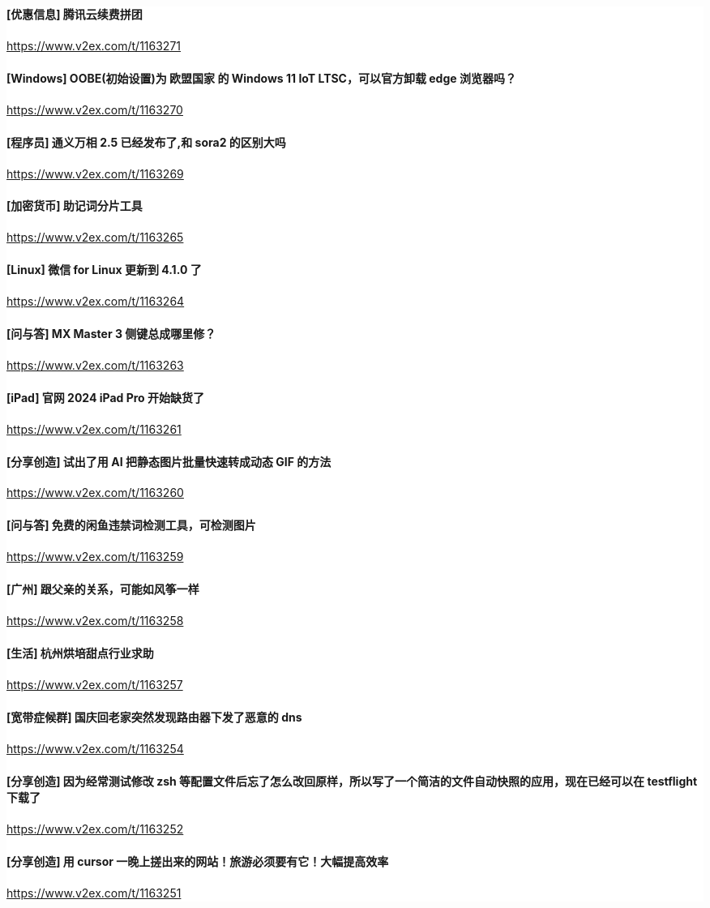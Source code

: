 #### \[优惠信息\] 腾讯云续费拼团

<span style="color: blue!80!green"><https://www.v2ex.com/t/1163271></span>

#### \[Windows\] OOBE(初始设置)为 欧盟国家 的 Windows 11 IoT LTSC，可以官方卸载 edge 浏览器吗？

<span style="color: blue!80!green"><https://www.v2ex.com/t/1163270></span>

#### \[程序员\] 通义万相 2.5 已经发布了,和 sora2 的区别大吗

<span style="color: blue!80!green"><https://www.v2ex.com/t/1163269></span>

#### \[加密货币\] 助记词分片工具

<span style="color: blue!80!green"><https://www.v2ex.com/t/1163265></span>

#### \[Linux\] 微信 for Linux 更新到 4.1.0 了

<span style="color: blue!80!green"><https://www.v2ex.com/t/1163264></span>

#### \[问与答\] MX Master 3 侧键总成哪里修？

<span style="color: blue!80!green"><https://www.v2ex.com/t/1163263></span>

#### \[iPad\] 官网 2024 iPad Pro 开始缺货了

<span style="color: blue!80!green"><https://www.v2ex.com/t/1163261></span>

#### \[分享创造\] 试出了用 AI 把静态图片批量快速转成动态 GIF 的方法

<span style="color: blue!80!green"><https://www.v2ex.com/t/1163260></span>

#### \[问与答\] 免费的闲鱼违禁词检测工具，可检测图片

<span style="color: blue!80!green"><https://www.v2ex.com/t/1163259></span>

#### \[广州\] 跟父亲的关系，可能如风筝一样

<span style="color: blue!80!green"><https://www.v2ex.com/t/1163258></span>

#### \[生活\] 杭州烘培甜点行业求助

<span style="color: blue!80!green"><https://www.v2ex.com/t/1163257></span>

#### \[宽带症候群\] 国庆回老家突然发现路由器下发了恶意的 dns

<span style="color: blue!80!green"><https://www.v2ex.com/t/1163254></span>

#### \[分享创造\] 因为经常测试修改 zsh 等配置文件后忘了怎么改回原样，所以写了一个简洁的文件自动快照的应用，现在已经可以在 testflight 下载了

<span style="color: blue!80!green"><https://www.v2ex.com/t/1163252></span>

#### \[分享创造\] 用 cursor 一晚上搓出来的网站！旅游必须要有它！大幅提高效率

<span style="color: blue!80!green"><https://www.v2ex.com/t/1163251></span>

